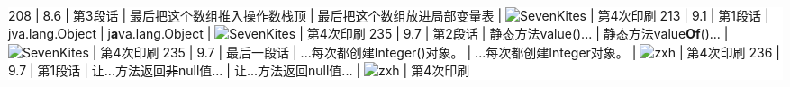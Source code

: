 208		| 8.6		| 第3段话			| 最后把这个数组推入操作数栈顶		| 最后把这个数组放进局部变量表				| ![SevenKites][SevenKites]		| 第4次印刷
213		| 9.1		| 第1段话			| jva.lang.Object				| j**a**va.lang.Object					| ![SevenKites][SevenKites]		| 第4次印刷
235		| 9.7		| 第2段话			| 静态方法value()...				| 静态方法value**Of**()...				| ![SevenKites][SevenKites]		| 第4次印刷
235		| 9.7		| 最后一段话			| ...每次都创建Integer()对象。		| ...每次都创建Integer对象。				| ![zxh][zxh]					| 第4次印刷
236		| 9.7		| 第1段话			| 让...方法返回~~非~~null值...	| 让...方法返回null值...					| ![zxh][zxh]					| 第4次印刷


[Beyond]:		readers/Beyond.png "Beyond"
[CURAS]:		readers/CURAS.png "CURAS"
[charles0lee]:	readers/charles0lee.png "charles0lee"
[captain]:		readers/captain.png "captain"
[gwr0-0]:		readers/gwr0-0.png "gwr0-0"
[iHge2k]:		readers/iHge2k.jpg "iHge2k"
[Jing0]:		readers/Jing0.jpg "Jing0"
[JingkaiTang]:	readers/JingkaiTang.png "JingkaiTang"
[hgaolbb]:		readers/hgaolbb.jpg "hgaolbb"
[Nancy945]:		readers/Nancy945.jpg "Nancy945"
[Powerful24HS]:	readers/Powerful24HS.png "Powerful24HS"
[SevenKites]:	readers/SevenKites.png "SevenKites"
[zxh]:			readers/zxh.png "zxh"
[啊乐]:			readers/啊乐.png "啊乐"
[乌鸦的吉他]:		readers/乌鸦的吉他.jpg "乌鸦的吉他"
[风之魂JO]:		readers/风之魂JO.jpg "风之魂JO"
[先飞]:			readers/先飞.png "先飞"
[一切都将尘封]:	readers/一切都将尘封.jpg "一切都将尘封"
[险憨憨]:		readers/险憨憨.jpeg "险憨憨"
[p26]:			code/go/src/jvmgo/ch03/classfile/class_reader.go#L45
[p61]:			code/go/src/jvmgo/ch03/main.go#L20
[p70]:			code/go/src/jvmgo/ch04/rtda/jvm_stack.go#L16
[p71]:			code/go/src/jvmgo/ch04/rtda/frame.go#L7
[p95]:			code/go/src/jvmgo/ch05/instructions/loads/iload.go#L10
[p137]:			code/go/src/jvmgo/ch06/rtda/heap/class.go#L20
[p170a]:		code/go/src/jvmgo/ch07/instructions/references/invokestatic.go#L5
[p170b]:		code/go/src/jvmgo/ch07/instructions/references/invokestatic.go#L14
[p171]:			code/go/src/jvmgo/ch07/instructions/references/invokespecial.go#L24
[p172]:			code/go/src/jvmgo/ch07/instructions/references/invokespecial.go#L51
[p189]:			code/go/src/jvmgo/ch08/rtda/heap/array_object.go#L29
[p194]:			code/go/src/jvmgo/ch08/instructions/references/anewarray.go#L12
[p206]:			code/go/src/jvmgo/ch08/rtda/heap/class.go#L125
